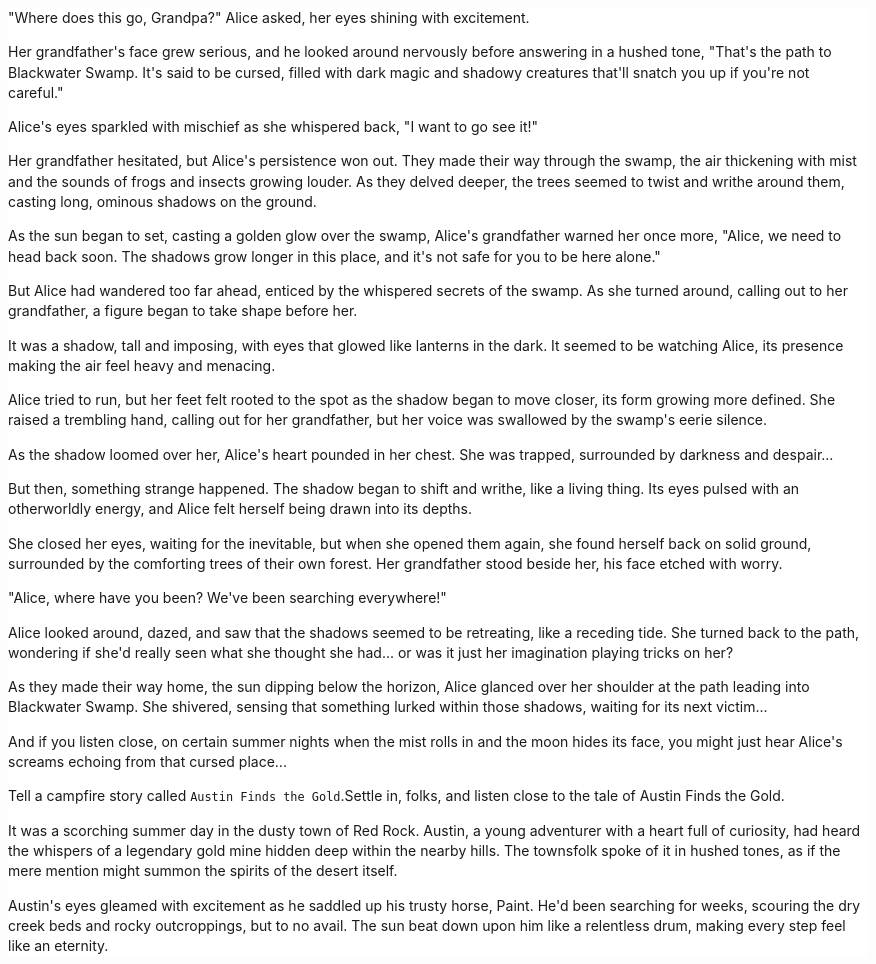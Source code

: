 "Where does this go, Grandpa?" Alice asked, her eyes shining with excitement.

Her grandfather's face grew serious, and he looked around nervously before answering in a hushed tone, "That's the path to Blackwater Swamp. It's said to be cursed, filled with dark magic and shadowy creatures that'll snatch you up if you're not careful."

Alice's eyes sparkled with mischief as she whispered back, "I want to go see it!"

Her grandfather hesitated, but Alice's persistence won out. They made their way through the swamp, the air thickening with mist and the sounds of frogs and insects growing louder. As they delved deeper, the trees seemed to twist and writhe around them, casting long, ominous shadows on the ground.

As the sun began to set, casting a golden glow over the swamp, Alice's grandfather warned her once more, "Alice, we need to head back soon. The shadows grow longer in this place, and it's not safe for you to be here alone."

But Alice had wandered too far ahead, enticed by the whispered secrets of the swamp. As she turned around, calling out to her grandfather, a figure began to take shape before her.

It was a shadow, tall and imposing, with eyes that glowed like lanterns in the dark. It seemed to be watching Alice, its presence making the air feel heavy and menacing.

Alice tried to run, but her feet felt rooted to the spot as the shadow began to move closer, its form growing more defined. She raised a trembling hand, calling out for her grandfather, but her voice was swallowed by the swamp's eerie silence.

As the shadow loomed over her, Alice's heart pounded in her chest. She was trapped, surrounded by darkness and despair...

But then, something strange happened. The shadow began to shift and writhe, like a living thing. Its eyes pulsed with an otherworldly energy, and Alice felt herself being drawn into its depths.

She closed her eyes, waiting for the inevitable, but when she opened them again, she found herself back on solid ground, surrounded by the comforting trees of their own forest. Her grandfather stood beside her, his face etched with worry.

"Alice, where have you been? We've been searching everywhere!"

Alice looked around, dazed, and saw that the shadows seemed to be retreating, like a receding tide. She turned back to the path, wondering if she'd really seen what she thought she had... or was it just her imagination playing tricks on her?

As they made their way home, the sun dipping below the horizon, Alice glanced over her shoulder at the path leading into Blackwater Swamp. She shivered, sensing that something lurked within those shadows, waiting for its next victim...

And if you listen close, on certain summer nights when the mist rolls in and the moon hides its face, you might just hear Alice's screams echoing from that cursed place...<end>

Tell a campfire story called `Austin Finds the Gold`.<start>Settle in, folks, and listen close to the tale of Austin Finds the Gold.

It was a scorching summer day in the dusty town of Red Rock. Austin, a young adventurer with a heart full of curiosity, had heard the whispers of a legendary gold mine hidden deep within the nearby hills. The townsfolk spoke of it in hushed tones, as if the mere mention might summon the spirits of the desert itself.

Austin's eyes gleamed with excitement as he saddled up his trusty horse, Paint. He'd been searching for weeks, scouring the dry creek beds and rocky outcroppings, but to no avail. The sun beat down upon him like a relentless drum, making every step feel like an eternity.
